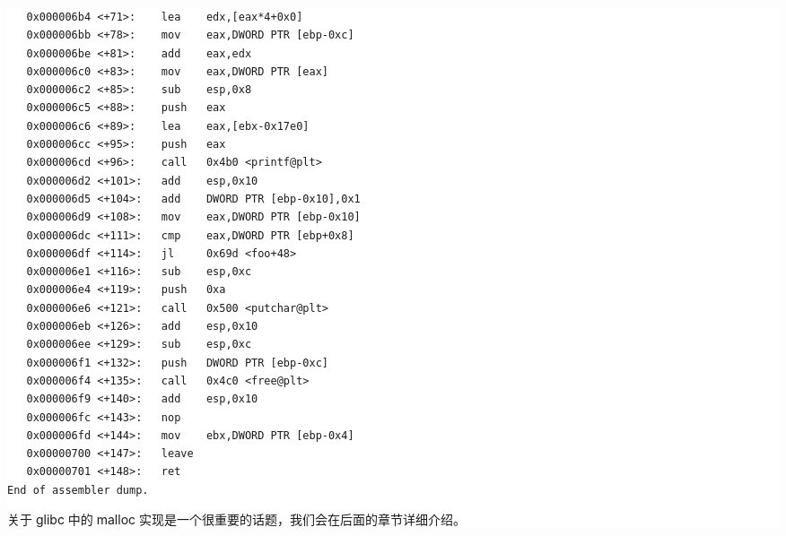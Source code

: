 ```text
   0x000006b4 <+71>:    lea    edx,[eax*4+0x0]
   0x000006bb <+78>:    mov    eax,DWORD PTR [ebp-0xc]
   0x000006be <+81>:    add    eax,edx
   0x000006c0 <+83>:    mov    eax,DWORD PTR [eax]
   0x000006c2 <+85>:    sub    esp,0x8
   0x000006c5 <+88>:    push   eax
   0x000006c6 <+89>:    lea    eax,[ebx-0x17e0]
   0x000006cc <+95>:    push   eax
   0x000006cd <+96>:    call   0x4b0 <printf@plt>
   0x000006d2 <+101>:   add    esp,0x10
   0x000006d5 <+104>:   add    DWORD PTR [ebp-0x10],0x1
   0x000006d9 <+108>:   mov    eax,DWORD PTR [ebp-0x10]
   0x000006dc <+111>:   cmp    eax,DWORD PTR [ebp+0x8]
   0x000006df <+114>:   jl     0x69d <foo+48>
   0x000006e1 <+116>:   sub    esp,0xc
   0x000006e4 <+119>:   push   0xa
   0x000006e6 <+121>:   call   0x500 <putchar@plt>
   0x000006eb <+126>:   add    esp,0x10
   0x000006ee <+129>:   sub    esp,0xc
   0x000006f1 <+132>:   push   DWORD PTR [ebp-0xc]
   0x000006f4 <+135>:   call   0x4c0 <free@plt>
   0x000006f9 <+140>:   add    esp,0x10
   0x000006fc <+143>:   nop
   0x000006fd <+144>:   mov    ebx,DWORD PTR [ebp-0x4]
   0x00000700 <+147>:   leave  
   0x00000701 <+148>:   ret
End of assembler dump.
```

关于 glibc 中的 malloc 实现是一个很重要的话题，我们会在后面的章节详细介绍。
